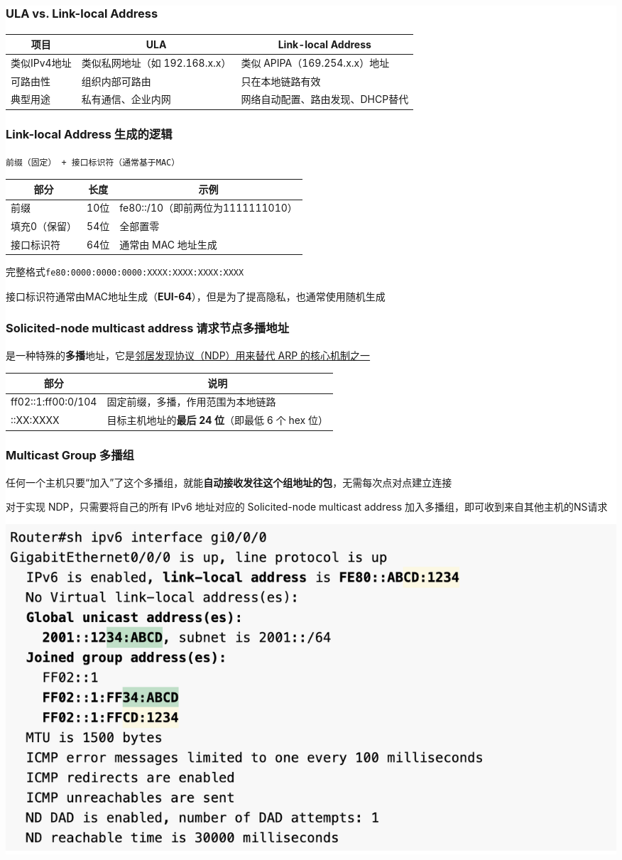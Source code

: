 ### ULA vs. **Link-local Address**

| **项目** | **ULA** | **Link-local Address** |
| --- | --- | --- |
| 类似IPv4地址 | 类似私网地址（如 192.168.x.x） | 类似 APIPA（169.254.x.x）地址 |
| 可路由性 | 组织内部可路由 | 只在本地链路有效 |
| 典型用途 | 私有通信、企业内网 | 网络自动配置、路由发现、DHCP替代 |

### Link-local Address 生成的逻辑

`前缀（固定） + 接口标识符（通常基于MAC）`

| **部分** | **长度** | **示例** |
| --- | --- | --- |
| 前缀 | 10位 | fe80::/10（即前两位为1111111010） |
| 填充0（保留） | 54位 | 全部置零 |
| 接口标识符 | 64位 | 通常由 MAC 地址生成 |

完整格式`fe80:0000:0000:0000:XXXX:XXXX:XXXX:XXXX`

接口标识符通常由MAC地址生成（**EUI-64**），但是为了提高隐私，也通常使用随机生成

### Solicited-node multicast address **请求节点多播地址**

是一种特殊的**多播**地址，它是[邻居发现协议（NDP）用来替代 ARP 的核心机制之一](#自动地址配置)

| **部分** | **说明** |
| --- | --- |
| ff02::1:ff00:0/104 | 固定前缀，多播，作用范围为本地链路 |
| ::XX:XXXX | 目标主机地址的**最后 24 位**（即最低 6 个 hex 位） |

### **Multicast Group** 多播组

任何一个主机只要“加入”了这个多播组，就能**自动接收发往这个组地址的包**，无需每次点对点建立连接

对于实现 NDP，只需要将自己的所有 IPv6 地址对应的 Solicited-node multicast address 加入多播组，即可收到来自其他主机的NS请求

![](assets/ipv6-learn/20250605215614.png)